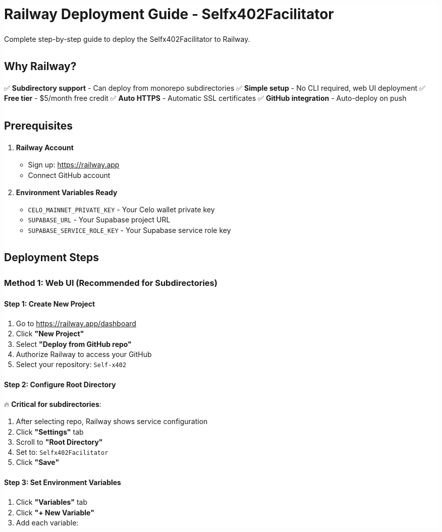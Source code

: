# Railway Deployment Guide - Selfx402Facilitator

Complete step-by-step guide to deploy the Selfx402Facilitator to Railway.

## Why Railway?

✅ **Subdirectory support** - Can deploy from monorepo subdirectories
✅ **Simple setup** - No CLI required, web UI deployment
✅ **Free tier** - $5/month free credit
✅ **Auto HTTPS** - Automatic SSL certificates
✅ **GitHub integration** - Auto-deploy on push

## Prerequisites

1. **Railway Account**
   - Sign up: https://railway.app
   - Connect GitHub account

2. **Environment Variables Ready**
   - `CELO_MAINNET_PRIVATE_KEY` - Your Celo wallet private key
   - `SUPABASE_URL` - Your Supabase project URL
   - `SUPABASE_SERVICE_ROLE_KEY` - Your Supabase service role key

## Deployment Steps

### Method 1: Web UI (Recommended for Subdirectories)

#### Step 1: Create New Project

1. Go to https://railway.app/dashboard
2. Click **"New Project"**
3. Select **"Deploy from GitHub repo"**
4. Authorize Railway to access your GitHub
5. Select your repository: `Self-x402`

#### Step 2: Configure Root Directory

🔥 **Critical for subdirectories**:

1. After selecting repo, Railway shows service configuration
2. Click **"Settings"** tab
3. Scroll to **"Root Directory"**
4. Set to: `Selfx402Facilitator`
5. Click **"Save"**

#### Step 3: Set Environment Variables

1. Click **"Variables"** tab
2. Click **"+ New Variable"**
3. Add each variable:
